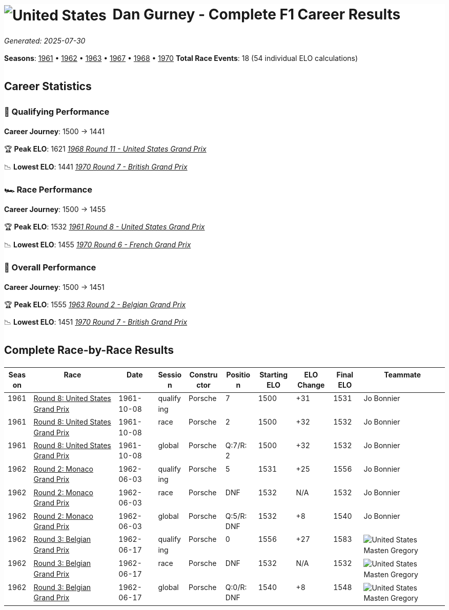 # <img src="https://upload.wikimedia.org/wikipedia/commons/a/a4/Flag_of_the_United_States.svg" alt="United States" width="20" height="auto" style="vertical-align: middle; margin-right: 5px;" onerror="this.outerHTML='🇺🇸'; this.style.marginRight='5px';"/> Dan Gurney - Complete F1 Career Results

*Generated: 2025-07-30*

**Seasons**: [1961](../results/1961-season-report.md) • [1962](../results/1962-season-report.md) • [1963](../results/1963-season-report.md) • [1967](../results/1967-season-report.md) • [1968](../results/1968-season-report.md) • [1970](../results/1970-season-report.md)
**Total Race Events**: 18 (54 individual ELO calculations)

## Career Statistics

### 🏁 Qualifying Performance
**Career Journey**: 1500 → 1441

🏆 **Peak ELO**: 1621
   *[1968 Round 11 - United States Grand Prix](../results/1968-season-report.md#round-11-united-states-grand-prix)*

📉 **Lowest ELO**: 1441
   *[1970 Round 7 - British Grand Prix](../results/1970-season-report.md#round-7-british-grand-prix)*

### 🏎️ Race Performance
**Career Journey**: 1500 → 1455

🏆 **Peak ELO**: 1532
   *[1961 Round 8 - United States Grand Prix](../results/1961-season-report.md#round-8-united-states-grand-prix)*

📉 **Lowest ELO**: 1455
   *[1970 Round 6 - French Grand Prix](../results/1970-season-report.md#round-6-french-grand-prix)*

### 🌟 Overall Performance
**Career Journey**: 1500 → 1451

🏆 **Peak ELO**: 1555
   *[1963 Round 2 - Belgian Grand Prix](../results/1963-season-report.md#round-2-belgian-grand-prix)*

📉 **Lowest ELO**: 1451
   *[1970 Round 7 - British Grand Prix](../results/1970-season-report.md#round-7-british-grand-prix)*


## Complete Race-by-Race Results

| Season | Race | Date | Session | Constructor | Position | Starting ELO | ELO Change | Final ELO | Teammate |
|--------|------|------|---------|-------------|----------|--------------|------------|-----------|----------|
| 1961 | [Round 8: United States Grand Prix](../results/1961-season-report.md#round-8-united-states-grand-prix) | 1961-10-08 | qualifying | Porsche | 7 | 1500 | +31 | 1531 | Jo Bonnier |
| 1961 | [Round 8: United States Grand Prix](../results/1961-season-report.md#round-8-united-states-grand-prix) | 1961-10-08 | race | Porsche | 2 | 1500 | +32 | 1532 | Jo Bonnier |
| 1961 | [Round 8: United States Grand Prix](../results/1961-season-report.md#round-8-united-states-grand-prix) | 1961-10-08 | global | Porsche | Q:7/R:2 | 1500 | +32 | 1532 | Jo Bonnier |
| 1962 | [Round 2: Monaco Grand Prix](../results/1962-season-report.md#round-2-monaco-grand-prix) | 1962-06-03 | qualifying | Porsche | 5 | 1531 | +25 | 1556 | Jo Bonnier |
| 1962 | [Round 2: Monaco Grand Prix](../results/1962-season-report.md#round-2-monaco-grand-prix) | 1962-06-03 | race | Porsche | DNF | 1532 | N/A | 1532 | Jo Bonnier |
| 1962 | [Round 2: Monaco Grand Prix](../results/1962-season-report.md#round-2-monaco-grand-prix) | 1962-06-03 | global | Porsche | Q:5/R:DNF | 1532 | +8 | 1540 | Jo Bonnier |
| 1962 | [Round 3: Belgian Grand Prix](../results/1962-season-report.md#round-3-belgian-grand-prix) | 1962-06-17 | qualifying | Porsche | 0 | 1556 | +27 | 1583 | <img src="https://upload.wikimedia.org/wikipedia/commons/a/a4/Flag_of_the_United_States.svg" alt="United States" width="20" height="auto" style="vertical-align: middle; margin-right: 5px;" onerror="this.outerHTML='🇺🇸'; this.style.marginRight='5px';"/> Masten Gregory |
| 1962 | [Round 3: Belgian Grand Prix](../results/1962-season-report.md#round-3-belgian-grand-prix) | 1962-06-17 | race | Porsche | DNF | 1532 | N/A | 1532 | <img src="https://upload.wikimedia.org/wikipedia/commons/a/a4/Flag_of_the_United_States.svg" alt="United States" width="20" height="auto" style="vertical-align: middle; margin-right: 5px;" onerror="this.outerHTML='🇺🇸'; this.style.marginRight='5px';"/> Masten Gregory |
| 1962 | [Round 3: Belgian Grand Prix](../results/1962-season-report.md#round-3-belgian-grand-prix) | 1962-06-17 | global | Porsche | Q:0/R:DNF | 1540 | +8 | 1548 | <img src="https://upload.wikimedia.org/wikipedia/commons/a/a4/Flag_of_the_United_States.svg" alt="United States" width="20" height="auto" style="vertical-align: middle; margin-right: 5px;" onerror="this.outerHTML='🇺🇸'; this.style.marginRight='5px';"/> Masten Gregory |